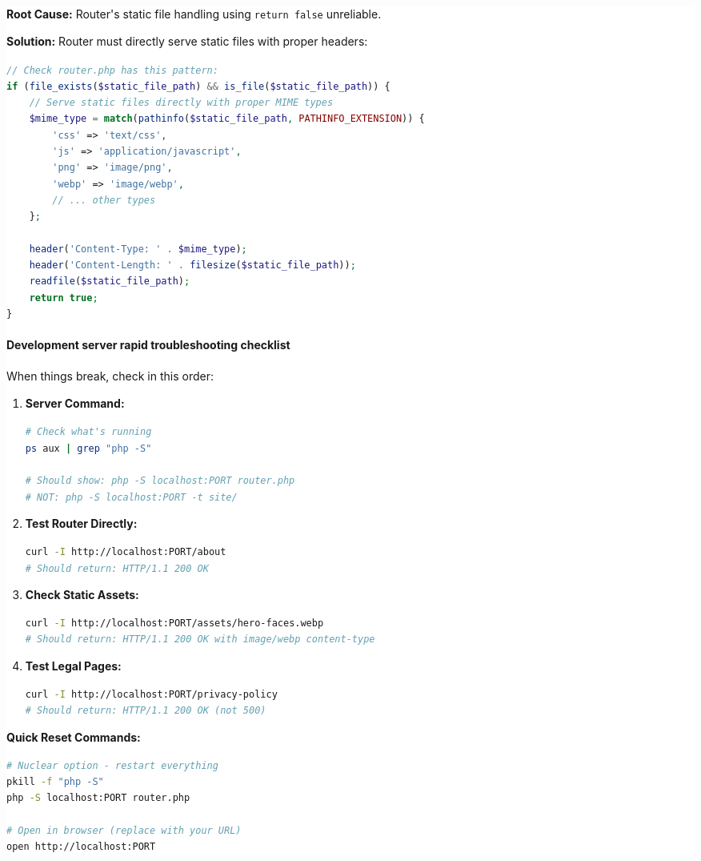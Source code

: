 **Root Cause:** Router's static file handling using `return false` unreliable.

**Solution:** Router must directly serve static files with proper headers:
```php
// Check router.php has this pattern:
if (file_exists($static_file_path) && is_file($static_file_path)) {
    // Serve static files directly with proper MIME types
    $mime_type = match(pathinfo($static_file_path, PATHINFO_EXTENSION)) {
        'css' => 'text/css',
        'js' => 'application/javascript',
        'png' => 'image/png',
        'webp' => 'image/webp',
        // ... other types
    };
    
    header('Content-Type: ' . $mime_type);
    header('Content-Length: ' . filesize($static_file_path));
    readfile($static_file_path);
    return true;
}
```

#### **Development server rapid troubleshooting checklist**
When things break, check in this order:

1. **Server Command:**
   ```bash
   # Check what's running
   ps aux | grep "php -S"
   
   # Should show: php -S localhost:PORT router.php
   # NOT: php -S localhost:PORT -t site/
   ```

2. **Test Router Directly:**
   ```bash
   curl -I http://localhost:PORT/about
   # Should return: HTTP/1.1 200 OK
   ```

3. **Check Static Assets:**
   ```bash
   curl -I http://localhost:PORT/assets/hero-faces.webp
   # Should return: HTTP/1.1 200 OK with image/webp content-type
   ```

4. **Test Legal Pages:**
   ```bash
   curl -I http://localhost:PORT/privacy-policy
   # Should return: HTTP/1.1 200 OK (not 500)
   ```

**Quick Reset Commands:**
```bash
# Nuclear option - restart everything
pkill -f "php -S"
php -S localhost:PORT router.php

# Open in browser (replace with your URL)
open http://localhost:PORT
```
